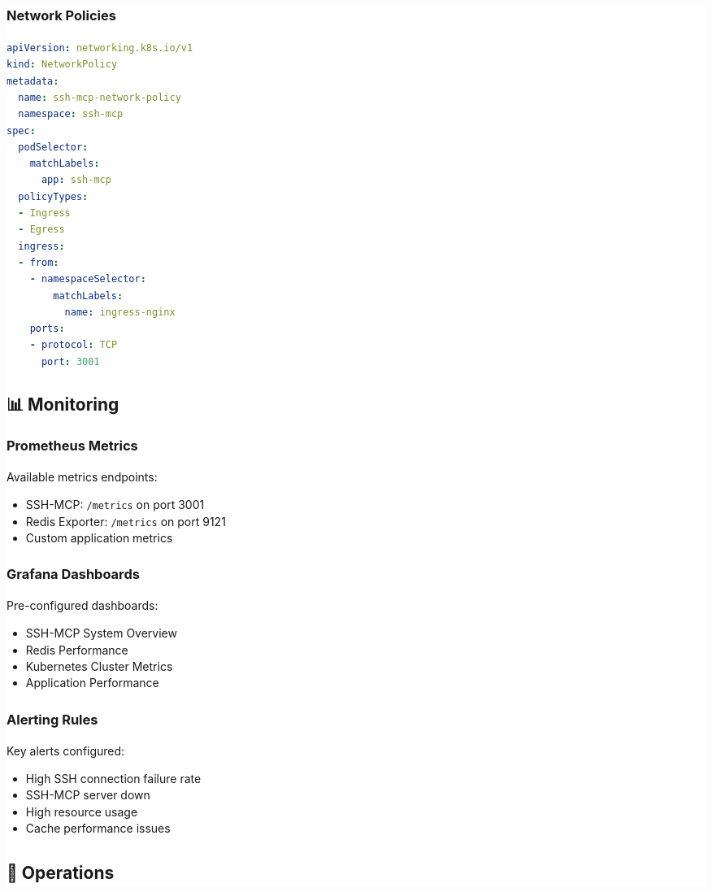 ### Network Policies

```yaml
apiVersion: networking.k8s.io/v1
kind: NetworkPolicy
metadata:
  name: ssh-mcp-network-policy
  namespace: ssh-mcp
spec:
  podSelector:
    matchLabels:
      app: ssh-mcp
  policyTypes:
  - Ingress
  - Egress
  ingress:
  - from:
    - namespaceSelector:
        matchLabels:
          name: ingress-nginx
    ports:
    - protocol: TCP
      port: 3001
```

## 📊 Monitoring

### Prometheus Metrics

Available metrics endpoints:
- SSH-MCP: `/metrics` on port 3001
- Redis Exporter: `/metrics` on port 9121
- Custom application metrics

### Grafana Dashboards

Pre-configured dashboards:
- SSH-MCP System Overview
- Redis Performance
- Kubernetes Cluster Metrics
- Application Performance

### Alerting Rules

Key alerts configured:
- High SSH connection failure rate
- SSH-MCP server down
- High resource usage
- Cache performance issues

## 🔄 Operations
